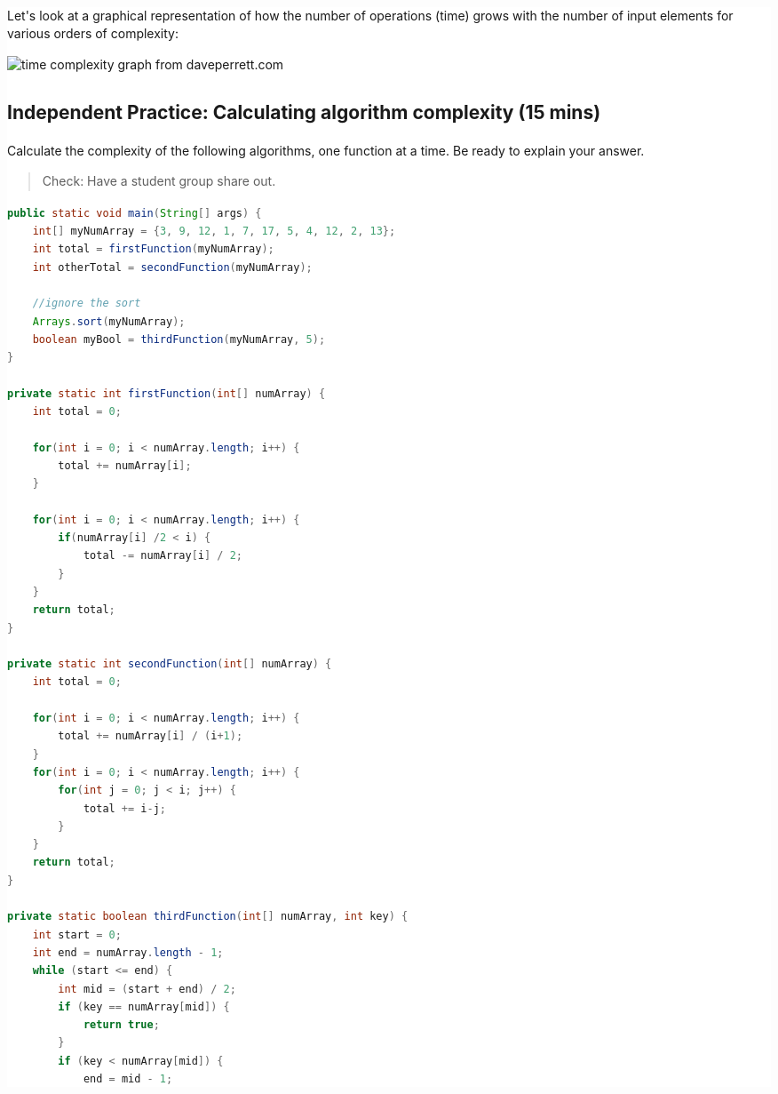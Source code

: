 Let's look at a graphical representation of how the number of operations (time) grows with the number of input elements for various orders of complexity:   

![time complexity graph from daveperrett.com](http://www.daveperrett.com/images/articles/2010-12-07-comp-sci-101-big-o-notation/Time_Complexity.png)


<a name="guided-practice"></a>
## Independent Practice: Calculating algorithm complexity (15 mins)

Calculate the complexity of the following algorithms, one function at a time.  Be ready to explain your answer.

> Check: Have a student group share out.

```java
public static void main(String[] args) {
    int[] myNumArray = {3, 9, 12, 1, 7, 17, 5, 4, 12, 2, 13};
    int total = firstFunction(myNumArray);
    int otherTotal = secondFunction(myNumArray);

    //ignore the sort
    Arrays.sort(myNumArray);
    boolean myBool = thirdFunction(myNumArray, 5);
}

private static int firstFunction(int[] numArray) {
	int total = 0;

	for(int i = 0; i < numArray.length; i++) {
		total += numArray[i];
	}

	for(int i = 0; i < numArray.length; i++) {
		if(numArray[i] /2 < i) {
			total -= numArray[i] / 2;
		}
	}
	return total;
}

private static int secondFunction(int[] numArray) {
	int total = 0;

	for(int i = 0; i < numArray.length; i++) {
		total += numArray[i] / (i+1);
	}
	for(int i = 0; i < numArray.length; i++) {
		for(int j = 0; j < i; j++) {
			total += i-j;
		}
	}
	return total;
}

private static boolean thirdFunction(int[] numArray, int key) {
	int start = 0;
    int end = numArray.length - 1;
    while (start <= end) {
        int mid = (start + end) / 2;
        if (key == numArray[mid]) {
            return true;
        }
        if (key < numArray[mid]) {
            end = mid - 1;
```